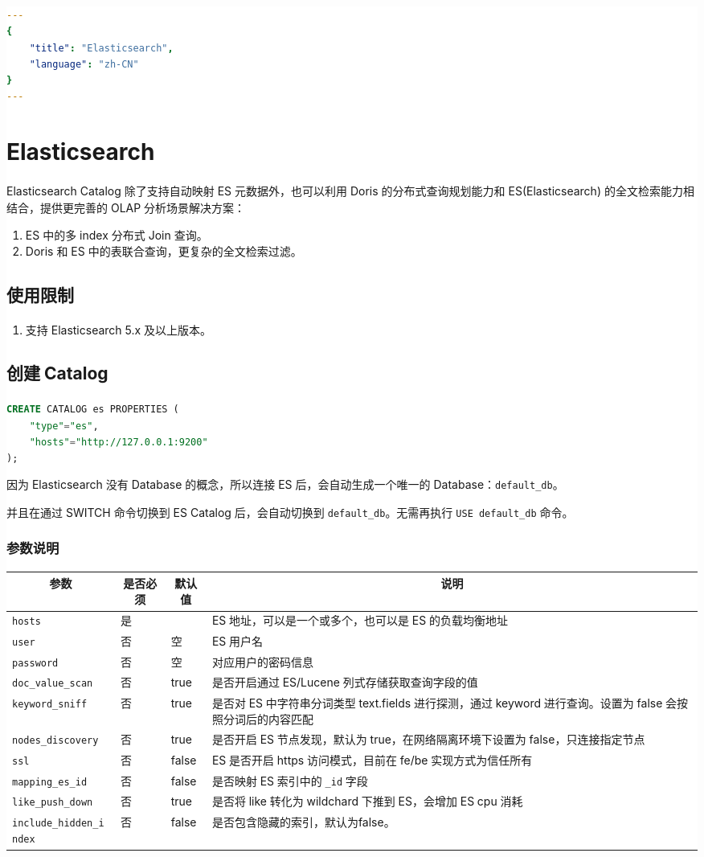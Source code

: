 ```yaml
---
{
    "title": "Elasticsearch",
    "language": "zh-CN"
}
---
```




# Elasticsearch

Elasticsearch Catalog 除了支持自动映射 ES 元数据外，也可以利用 Doris 的分布式查询规划能力和 ES(Elasticsearch) 的全文检索能力相结合，提供更完善的 OLAP 分析场景解决方案：

1. ES 中的多 index 分布式 Join 查询。
2. Doris 和 ES 中的表联合查询，更复杂的全文检索过滤。

## 使用限制

1. 支持 Elasticsearch 5.x 及以上版本。

## 创建 Catalog

```sql
CREATE CATALOG es PROPERTIES (
    "type"="es",
    "hosts"="http://127.0.0.1:9200"
);
```

因为 Elasticsearch 没有 Database 的概念，所以连接 ES 后，会自动生成一个唯一的 Database：`default_db`。

并且在通过 SWITCH 命令切换到 ES Catalog 后，会自动切换到 `default_db`。无需再执行 `USE default_db` 命令。

### 参数说明

| 参数                     | 是否必须 | 默认值   | 说明                                                                     |
|------------------------|------|-------|------------------------------------------------------------------------|
| `hosts`                | 是    |       | ES 地址，可以是一个或多个，也可以是 ES 的负载均衡地址                                         |
| `user`                 | 否    | 空     | ES 用户名                                                                 |
| `password`             | 否    | 空     | 对应用户的密码信息                                                              |
| `doc_value_scan`       | 否    | true  | 是否开启通过 ES/Lucene 列式存储获取查询字段的值                                          |
| `keyword_sniff`        | 否    | true  | 是否对 ES 中字符串分词类型 text.fields 进行探测，通过 keyword 进行查询。设置为 false 会按照分词后的内容匹配 |
| `nodes_discovery`      | 否    | true  | 是否开启 ES 节点发现，默认为 true，在网络隔离环境下设置为 false，只连接指定节点                        |
| `ssl`                  | 否    | false | ES 是否开启 https 访问模式，目前在 fe/be 实现方式为信任所有                                 |
| `mapping_es_id`        | 否    | false | 是否映射 ES 索引中的 `_id` 字段                                                  |
| `like_push_down`       | 否    | true  | 是否将 like 转化为 wildchard 下推到 ES，会增加 ES cpu 消耗                            |
| `include_hidden_index` | 否    | false | 是否包含隐藏的索引，默认为false。                                                    |
